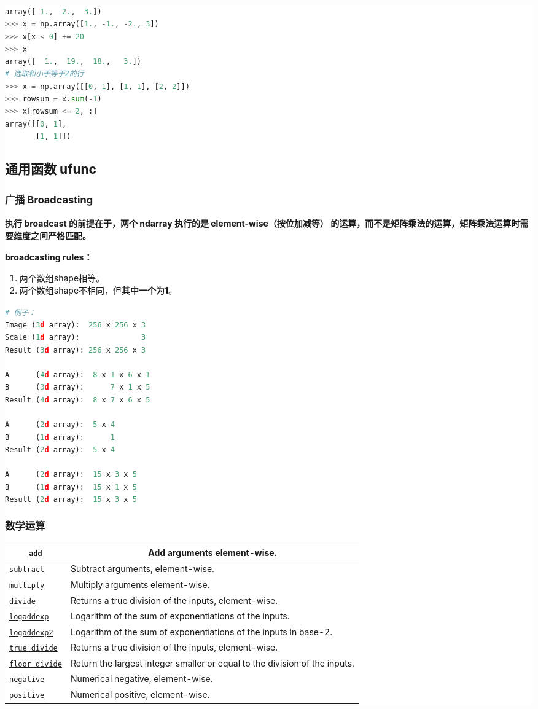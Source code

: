 ```python
array([ 1.,  2.,  3.])
>>> x = np.array([1., -1., -2., 3])
>>> x[x < 0] += 20
>>> x
array([  1.,  19.,  18.,   3.])
# 选取和小于等于2的行
>>> x = np.array([[0, 1], [1, 1], [2, 2]])
>>> rowsum = x.sum(-1)
>>> x[rowsum <= 2, :]
array([[0, 1],
       [1, 1]])
```



## 通用函数 ufunc

### 广播  Broadcasting

**执行 broadcast 的前提在于，两个 ndarray 执行的是 element-wise（按位加减等） 的运算，而不是矩阵乘法的运算，矩阵乘法运算时需要维度之间严格匹配。**

**broadcasting rules：**

1.  两个数组shape相等。
2.  两个数组shape不相同，但**其中一个为1**。

```python
# 例子：
Image (3d array):  256 x 256 x 3
Scale (1d array):              3
Result (3d array): 256 x 256 x 3

A      (4d array):  8 x 1 x 6 x 1
B      (3d array):      7 x 1 x 5
Result (4d array):  8 x 7 x 6 x 5

A      (2d array):  5 x 4
B      (1d array):      1
Result (2d array):  5 x 4

A      (2d array):  15 x 3 x 5
B      (1d array):  15 x 1 x 5
Result (2d array):  15 x 3 x 5
```



### 数学运算

| [`add`](https://docs.scipy.org/doc/numpy/reference/generated/numpy.add.html#numpy.add) | Add arguments element-wise.              |
| ---------------------------------------- | ---------------------------------------- |
| [`subtract`](https://docs.scipy.org/doc/numpy/reference/generated/numpy.subtract.html#numpy.subtract) | Subtract arguments, element-wise.        |
| [`multiply`](https://docs.scipy.org/doc/numpy/reference/generated/numpy.multiply.html#numpy.multiply) | Multiply arguments element-wise.         |
| [`divide`](https://docs.scipy.org/doc/numpy/reference/generated/numpy.divide.html#numpy.divide) | Returns a true division of the inputs, element-wise. |
| [`logaddexp`](https://docs.scipy.org/doc/numpy/reference/generated/numpy.logaddexp.html#numpy.logaddexp) | Logarithm of the sum of exponentiations of the inputs. |
| [`logaddexp2`](https://docs.scipy.org/doc/numpy/reference/generated/numpy.logaddexp2.html#numpy.logaddexp2) | Logarithm of the sum of exponentiations of the inputs in base-2. |
| [`true_divide`](https://docs.scipy.org/doc/numpy/reference/generated/numpy.true_divide.html#numpy.true_divide) | Returns a true division of the inputs, element-wise. |
| [`floor_divide`](https://docs.scipy.org/doc/numpy/reference/generated/numpy.floor_divide.html#numpy.floor_divide) | Return the largest integer smaller or equal to the division of the inputs. |
| [`negative`](https://docs.scipy.org/doc/numpy/reference/generated/numpy.negative.html#numpy.negative) | Numerical negative, element-wise.        |
| [`positive`](https://docs.scipy.org/doc/numpy/reference/generated/numpy.positive.html#numpy.positive) | Numerical positive, element-wise.        |